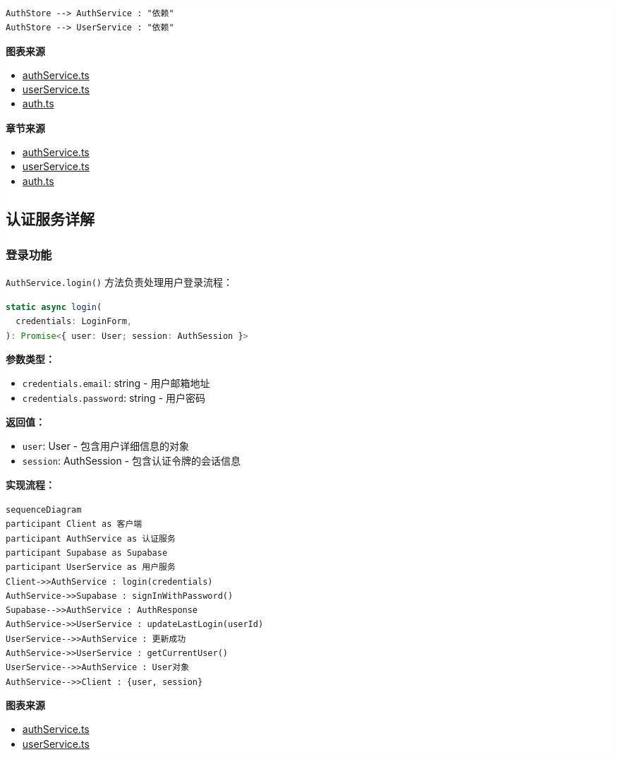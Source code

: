 ```mermaid
AuthStore --> AuthService : "依赖"
AuthStore --> UserService : "依赖"
```

**图表来源**
- [authService.ts](file://src/services/authService.ts#L15-L306)
- [userService.ts](file://src/services/userService.ts#L18-L308)
- [auth.ts](file://src/stores/auth.ts#L15-L190)

**章节来源**
- [authService.ts](file://src/services/authService.ts#L1-L306)
- [userService.ts](file://src/services/userService.ts#L1-L308)
- [auth.ts](file://src/stores/auth.ts#L1-L190)

## 认证服务详解

### 登录功能

`AuthService.login()` 方法负责处理用户登录流程：

```typescript
static async login(
  credentials: LoginForm,
): Promise<{ user: User; session: AuthSession }>
```

**参数类型：**
- `credentials.email`: string - 用户邮箱地址
- `credentials.password`: string - 用户密码

**返回值：**
- `user`: User - 包含用户详细信息的对象
- `session`: AuthSession - 包含认证令牌的会话信息

**实现流程：**

```mermaid
sequenceDiagram
participant Client as 客户端
participant AuthService as 认证服务
participant Supabase as Supabase
participant UserService as 用户服务
Client->>AuthService : login(credentials)
AuthService->>Supabase : signInWithPassword()
Supabase-->>AuthService : AuthResponse
AuthService->>UserService : updateLastLogin(userId)
UserService-->>AuthService : 更新成功
AuthService->>UserService : getCurrentUser()
UserService-->>AuthService : User对象
AuthService-->>Client : {user, session}
```

**图表来源**
- [authService.ts](file://src/services/authService.ts#L20-L40)
- [userService.ts](file://src/services/userService.ts#L25-L45)
